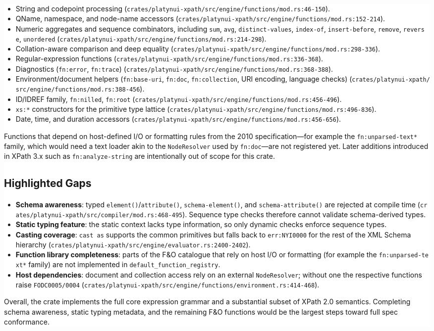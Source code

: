 - String and codepoint processing (`crates/platynui-xpath/src/engine/functions/mod.rs:46-150`).
- QName, namespace, and node-name accessors (`crates/platynui-xpath/src/engine/functions/mod.rs:152-214`).
- Numeric aggregates and sequence combinators, including `sum`, `avg`, `distinct-values`, `index-of`, `insert-before`, `remove`, `reverse`, `unordered` (`crates/platynui-xpath/src/engine/functions/mod.rs:214-298`).
- Collation-aware comparison and deep equality (`crates/platynui-xpath/src/engine/functions/mod.rs:298-336`).
- Regular-expression functions (`crates/platynui-xpath/src/engine/functions/mod.rs:336-368`).
- Diagnostics (`fn:error`, `fn:trace`) (`crates/platynui-xpath/src/engine/functions/mod.rs:368-388`).
- Environment/document helpers (`fn:base-uri`, `fn:doc`, `fn:collection`, URI encoding, language checks) (`crates/platynui-xpath/src/engine/functions/mod.rs:388-456`).
- ID/IDREF family, `fn:nilled`, `fn:root` (`crates/platynui-xpath/src/engine/functions/mod.rs:456-496`).
- `xs:*` constructors for the primitive type lattice (`crates/platynui-xpath/src/engine/functions/mod.rs:496-836`).
- Date, time, and duration accessors (`crates/platynui-xpath/src/engine/functions/mod.rs:456-656`).

Functions that depend on host-defined I/O or formatting rules from the 2010 specification—for example the `fn:unparsed-text*` family, which would need a text loader akin to the `NodeResolver` used by `fn:doc`—are not registered yet. Later additions introduced in XPath 3.x such as `fn:analyze-string` are intentionally out of scope for this crate.

## Highlighted Gaps

- **Schema awareness**: typed `element()`/`attribute()`, `schema-element()`, and `schema-attribute()` are rejected at compile time (`crates/platynui-xpath/src/compiler/mod.rs:468-495`). Sequence type checks therefore cannot validate schema-derived types.
- **Static typing feature**: the static context lacks type information, so only dynamic checks enforce sequence types.
- **Casting coverage**: `cast as` supports the common primitives but falls back to `err:NYI0000` for the rest of the XML Schema hierarchy (`crates/platynui-xpath/src/engine/evaluator.rs:2400-2402`).
- **Function library completeness**: parts of the F&O catalogue that rely on host I/O or formatting (for example the `fn:unparsed-text*` family) are not implemented in `default_function_registry`.
- **Host dependencies**: document and collection access rely on an external `NodeResolver`; without one the respective functions raise `FODC0005/0004` (`crates/platynui-xpath/src/engine/functions/environment.rs:414-468`).

Overall, the crate implements the full core expression grammar and a substantial subset of XPath 2.0 semantics. Completing schema awareness, static typing metadata, and the remaining F&O functions would be the largest steps toward full spec conformance.
